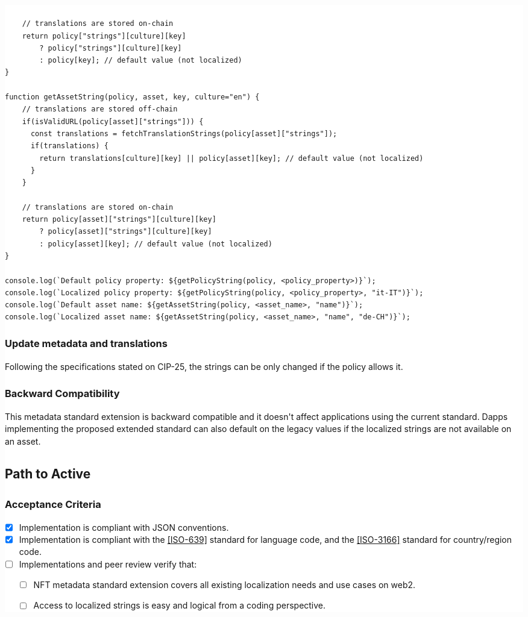 ```

    // translations are stored on-chain
    return policy["strings"][culture][key]
        ? policy["strings"][culture][key]
        : policy[key]; // default value (not localized)
}

function getAssetString(policy, asset, key, culture="en") {
    // translations are stored off-chain
    if(isValidURL(policy[asset]["strings"])) {
      const translations = fetchTranslationStrings(policy[asset]["strings"]);
      if(translations) {
        return translations[culture][key] || policy[asset][key]; // default value (not localized)
      }
    }

    // translations are stored on-chain
    return policy[asset]["strings"][culture][key]
        ? policy[asset]["strings"][culture][key]
        : policy[asset][key]; // default value (not localized)
}

console.log(`Default policy property: ${getPolicyString(policy, <policy_property>)}`);
console.log(`Localized policy property: ${getPolicyString(policy, <policy_property>, "it-IT")}`);
console.log(`Default asset name: ${getAssetString(policy, <asset_name>, "name")}`);
console.log(`Localized asset name: ${getAssetString(policy, <asset_name>, "name", "de-CH")}`);
```

### Update metadata and translations

Following the specifications stated on CIP-25, the strings can be only changed if the policy allows it.

### Backward Compatibility

This metadata standard extension is backward compatible and it doesn't affect applications using the current standard. Dapps implementing the proposed extended standard can also default on the legacy values if the localized strings are not available on an asset.

## Path to Active

### Acceptance Criteria

- [x] Implementation is compliant with JSON conventions.
- [x] Implementation is compliant with the [[ISO-639]](https://www.iso.org/standard/4767.html) standard for language code, and the [[ISO-3166]](https://www.iso.org/standard/63545.html) standard for country/region code.
- [ ] Implementations and peer review verify that:
  - [ ] NFT metadata standard extension covers all existing localization needs and use cases on web2.
  - [ ] Access to localized strings is easy and logical from a coding perspective.


[CC-BY-4.0]: https://creativecommons.org/licenses/by/4.0/legalcode
[Apache-2.0]: http://www.apache.org/licenses/LICENSE-2.0